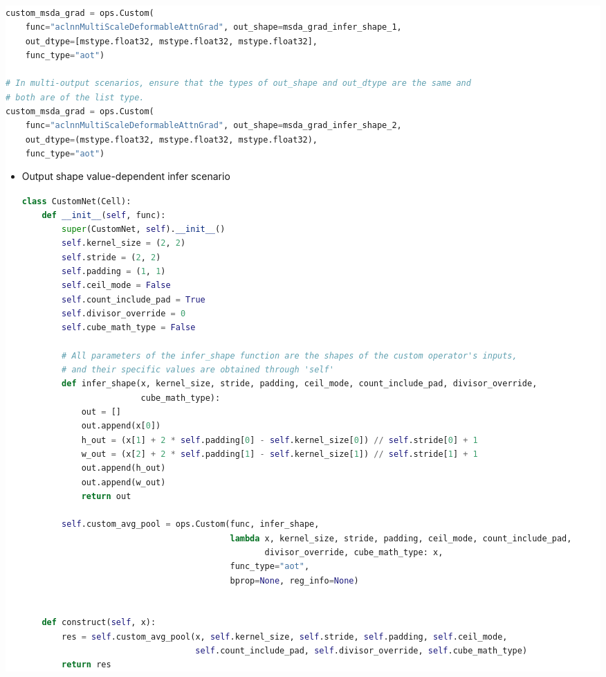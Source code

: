    ```python
   custom_msda_grad = ops.Custom(
       func="aclnnMultiScaleDeformableAttnGrad", out_shape=msda_grad_infer_shape_1,
       out_dtype=[mstype.float32, mstype.float32, mstype.float32],
       func_type="aot")

   # In multi-output scenarios, ensure that the types of out_shape and out_dtype are the same and
   # both are of the list type.
   custom_msda_grad = ops.Custom(
       func="aclnnMultiScaleDeformableAttnGrad", out_shape=msda_grad_infer_shape_2,
       out_dtype=(mstype.float32, mstype.float32, mstype.float32),
       func_type="aot")

   ```

- Output shape value-dependent infer scenario

    ```python
    class CustomNet(Cell):
        def __init__(self, func):
            super(CustomNet, self).__init__()
            self.kernel_size = (2, 2)
            self.stride = (2, 2)
            self.padding = (1, 1)
            self.ceil_mode = False
            self.count_include_pad = True
            self.divisor_override = 0
            self.cube_math_type = False

            # All parameters of the infer_shape function are the shapes of the custom operator's inputs,
            # and their specific values are obtained through 'self'
            def infer_shape(x, kernel_size, stride, padding, ceil_mode, count_include_pad, divisor_override,
                            cube_math_type):
                out = []
                out.append(x[0])
                h_out = (x[1] + 2 * self.padding[0] - self.kernel_size[0]) // self.stride[0] + 1
                w_out = (x[2] + 2 * self.padding[1] - self.kernel_size[1]) // self.stride[1] + 1
                out.append(h_out)
                out.append(w_out)
                return out

            self.custom_avg_pool = ops.Custom(func, infer_shape,
                                              lambda x, kernel_size, stride, padding, ceil_mode, count_include_pad,
                                                     divisor_override, cube_math_type: x,
                                              func_type="aot",
                                              bprop=None, reg_info=None)


        def construct(self, x):
            res = self.custom_avg_pool(x, self.kernel_size, self.stride, self.padding, self.ceil_mode,
                                       self.count_include_pad, self.divisor_override, self.cube_math_type)
            return res
    ```
